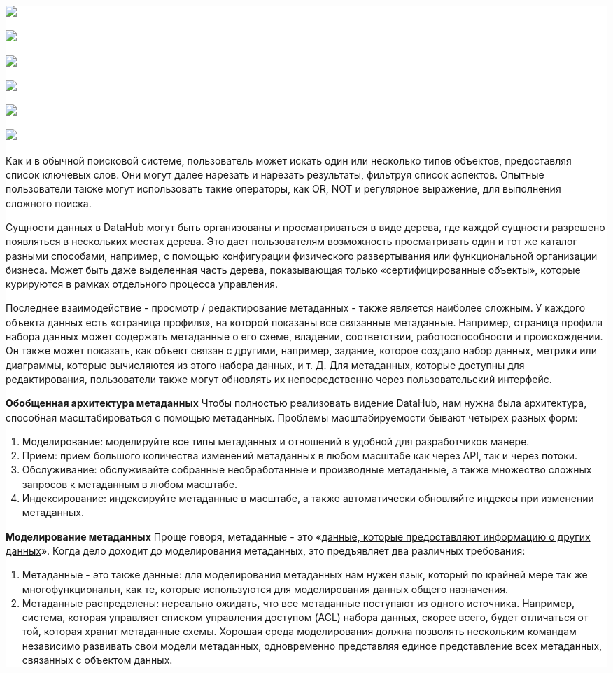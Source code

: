![](https://habrastorage.org/webt/1-/f0/fs/1-f0fstigmdafifw-ojf7nf9jig.png)

![](https://habrastorage.org/webt/gn/da/ta/gndatag1ln9d3tqwrz1ph_duwys.png)

![](https://habrastorage.org/webt/du/j8/6k/duj86kxd4wgtl2zwg-noenckdv8.png)

![](https://habrastorage.org/webt/7e/ot/kq/7eotkqdaptop80ynqr4_ty32nmq.png)

![](https://habrastorage.org/webt/87/ee/yq/87eeyq-doqpqqj97qjz03w1ocpu.png)

![](https://habrastorage.org/webt/tn/c-/zq/tnc-zqzjismc8vxapwzsyjcg-10.png)

Как и в обычной поисковой системе, пользователь может искать один или несколько типов объектов, предоставляя список ключевых слов. Они могут далее нарезать и нарезать результаты, фильтруя список аспектов. Опытные пользователи также могут использовать такие операторы, как OR, NOT и регулярное выражение, для выполнения сложного поиска.

Сущности данных в DataHub могут быть организованы и просматриваться в виде дерева, где каждой сущности разрешено появляться в нескольких местах дерева. Это дает пользователям возможность просматривать один и тот же каталог разными способами, например, с помощью конфигурации физического развертывания или функциональной организации бизнеса. Может быть даже выделенная часть дерева, показывающая только «сертифицированные объекты», которые курируются в рамках отдельного процесса управления.

Последнее взаимодействие - просмотр / редактирование метаданных - также является наиболее сложным. У каждого объекта данных есть «страница профиля», на которой показаны все связанные метаданные. Например, страница профиля набора данных может содержать метаданные о его схеме, владении, соответствии, работоспособности и происхождении. Он также может показать, как объект связан с другими, например, задание, которое создало набор данных, метрики или диаграммы, которые вычисляются из этого набора данных, и т. Д. Для метаданных, которые доступны для редактирования, пользователи также могут обновлять их непосредственно через пользовательский интерфейс.

**Обобщенная архитектура метаданных**
Чтобы полностью реализовать видение DataHub, нам нужна была архитектура, способная масштабироваться с помощью метаданных. Проблемы масштабируемости бывают четырех разных форм:

1. Моделирование: моделируйте все типы метаданных и отношений в удобной для разработчиков манере.
2. Прием: прием большого количества изменений метаданных в любом масштабе как через API, так и через потоки.
3. Обслуживание: обслуживайте собранные необработанные и производные метаданные, а также множество сложных запросов к метаданным в любом масштабе.
4. Индексирование: индексируйте метаданные в масштабе, а также автоматически обновляйте индексы при изменении метаданных.

**Моделирование метаданных**
Проще говоря, метаданные - это «[данные, которые предоставляют информацию о других данных](https://en.wikipedia.org/wiki/Metadata)». Когда дело доходит до моделирования метаданных, это предъявляет два различных требования:

1. Метаданные - это также данные: для моделирования метаданных нам нужен язык, который по крайней мере так же многофункциональн, как те, которые используются для моделирования данных общего назначения.
2. Метаданные распределены: нереально ожидать, что все метаданные поступают из одного источника. Например, система, которая управляет списком управления доступом (ACL) набора данных, скорее всего, будет отличаться от той, которая хранит метаданные схемы. Хорошая среда моделирования должна позволять нескольким командам независимо развивать свои модели метаданных, одновременно представляя единое представление всех метаданных, связанных с объектом данных.
